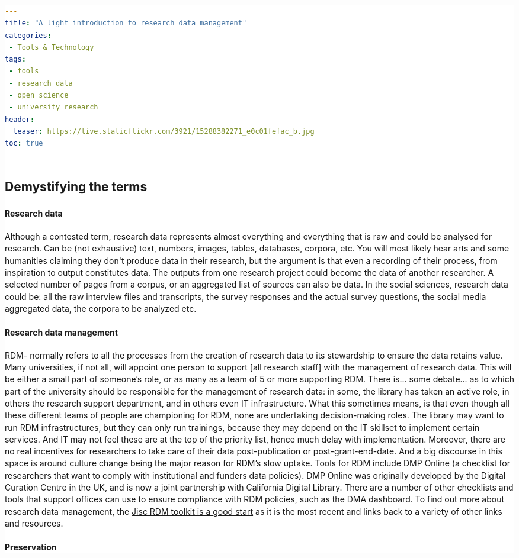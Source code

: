 ```yaml
---
title: "A light introduction to research data management"
categories:
 - Tools & Technology
tags:
 - tools
 - research data
 - open science
 - university research
header:
  teaser: https://live.staticflickr.com/3921/15288382271_e0c01fefac_b.jpg
toc: true
---  
```


## Demystifying the terms

#### Research data 
Although a contested term, research data represents almost everything and everything that is raw and could be analysed for research. Can be (not exhaustive) text, numbers, images, tables, databases, corpora, etc. You will most likely hear arts and some humanities claiming they don't produce data in their research, but the argument is that even a recording of their process, from inspiration to output constitutes data. The outputs from one research project could become the data of another researcher. A selected number of pages from a corpus, or an aggregated list of sources can also be data. In the social sciences, research data could be: all the raw interview files and transcripts, the survey responses and the actual survey questions, the social media aggregated data, the corpora to be analyzed etc. 

#### Research data management 
RDM- normally refers to all the processes from the creation of research data to its stewardship to ensure the data retains value. Many universities, if not all, will appoint one person to support [all research staff] with the management of research data. This will be either a small part of someone’s role, or as many as a team of 5 or more supporting RDM. There is... some debate... as to which part of the university should be responsible for the management of research data: in some, the library has taken an active role, in others the research support department, and in others even IT infrastructure. What this sometimes means, is that even though all these different teams of people are championing for RDM, none are undertaking decision-making roles. The library may want to run RDM infrastructures, but they can only run trainings, because they may depend on the IT skillset to implement certain services. And IT may not feel these are at the top of the priority list, hence much delay with implementation. Moreover, there are no real incentives for researchers to take care of their data post-publication or post-grant-end-date. And a big discourse in this space is around culture change being the major reason for RDM’s slow uptake. Tools for RDM include DMP Online (a checklist for researchers that want to comply with institutional and funders data policies). DMP Online was originally developed by the Digital Curation Centre in the UK, and is now a joint partnership with California Digital Library. There are a number of other checklists and tools that support offices can use to ensure compliance with RDM policies, such as the DMA dashboard. To find out more about research data management, the [Jisc RDM toolkit is a good start](https://rdmtoolkit.jisc.ac.uk) as it is the most recent and links back to a variety of other links and resources.

#### Preservation 